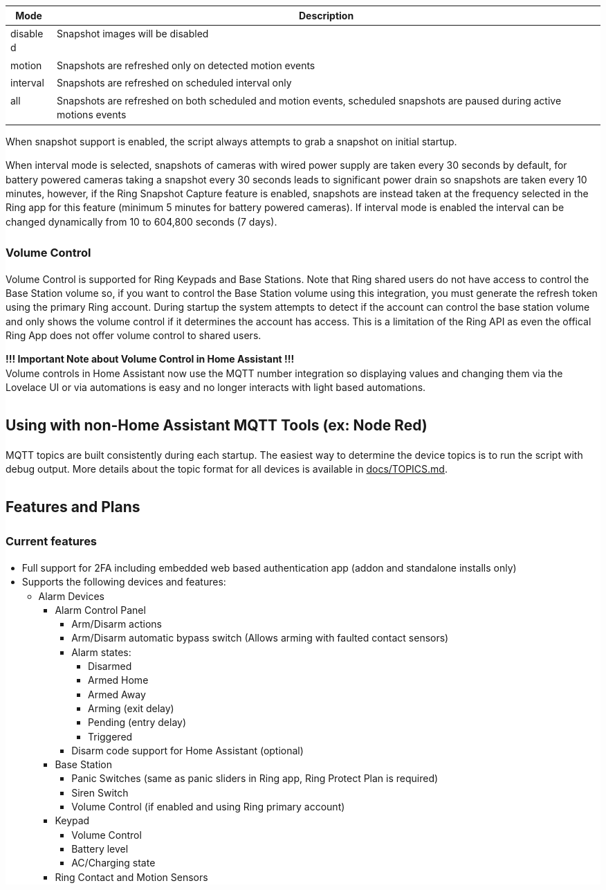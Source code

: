 | Mode | Description |
| --- | --- |
| disabled | Snapshot images will be disabled |
| motion | Snapshots are refreshed only on detected motion events |
| interval | Snapshots are refreshed on scheduled interval only |
| all | Snapshots are refreshed on both scheduled and motion events, scheduled snapshots are paused during active motions events |

When snapshot support is enabled, the script always attempts to grab a snapshot on initial startup.

When interval mode is selected, snapshots of cameras with wired power supply are taken every 30 seconds by default, for battery powered cameras taking a snapshot every 30 seconds leads to significant power drain so snapshots are taken every 10 minutes, however, if the Ring Snapshot Capture feature is enabled, snapshots are instead taken at the frequency selected in the Ring app for this feature (minimum 5 minutes for battery powered cameras).  If interval mode is enabled the interval can be changed dynamically from 10 to 604,800 seconds (7 days).

### Volume Control
Volume Control is supported for Ring Keypads and Base Stations.  Note that Ring shared users do not have access to control the Base Station volume so, if you want to control the Base Station volume using this integration, you must generate the refresh token using the primary Ring account.  During startup the system attempts to detect if the account can control the base station volume and only shows the volume control if it determines the account has access.  This is a limitation of the Ring API as even the offical Ring App does not offer volume control to shared users.

**!!! Important Note about Volume Control in Home Assistant !!!**\
Volume controls in Home Assistant now use the MQTT number integration so displaying values and changing them via the Lovelace UI or via automations is easy and no longer interacts with light based automations.

## Using with non-Home Assistant MQTT Tools (ex: Node Red)
MQTT topics are built consistently during each startup.  The easiest way to determine the device topics is to run the script with debug output.  More details about the topic format for all devices is available in [docs/TOPICS.md](docs/TOPICS.md).

## Features and Plans
### Current features
- Full support for 2FA including embedded web based authentication app (addon and standalone installs only)
- Supports the following devices and features:
  - Alarm Devices
    - Alarm Control Panel
      - Arm/Disarm actions
      - Arm/Disarm automatic bypass switch (Allows arming with faulted contact sensors)
      - Alarm states:
        - Disarmed
        - Armed Home
        - Armed Away
        - Arming (exit delay) 
        - Pending (entry delay)
        - Triggered
      - Disarm code support for Home Assistant (optional)
    - Base Station
      - Panic Switches (same as panic sliders in Ring app, Ring Protect Plan is required)
      - Siren Switch
      - Volume Control (if enabled and using Ring primary account)
    - Keypad
      - Volume Control
      - Battery level
      - AC/Charging state
    - Ring Contact and Motion Sensors
